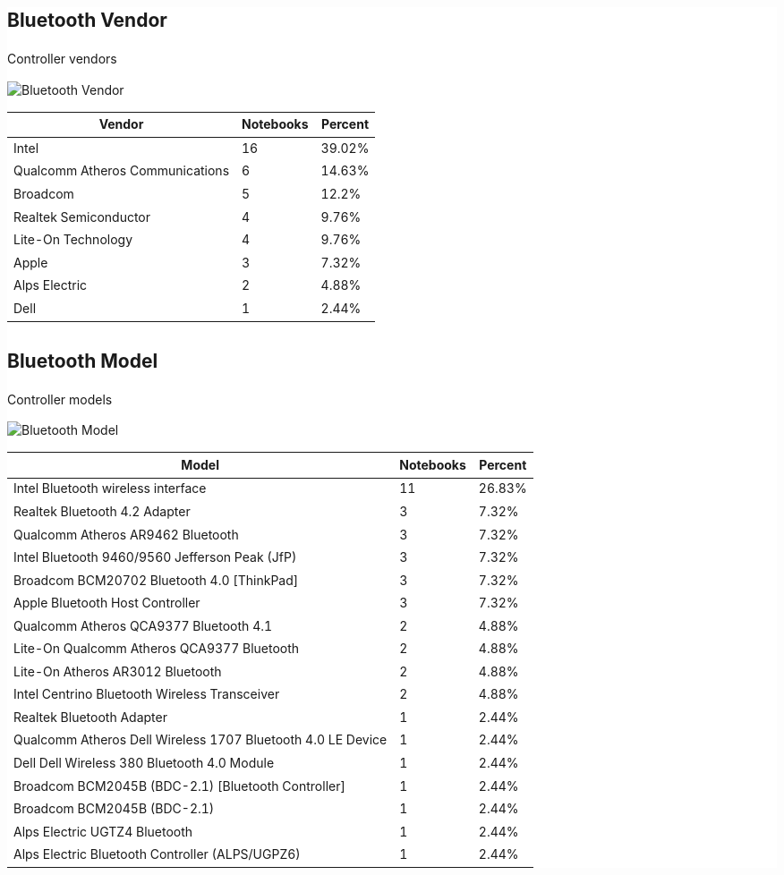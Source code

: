 Bluetooth Vendor
----------------

Controller vendors

![Bluetooth Vendor](./images/pie_chart_bsd/bt_vendor.svg)


| Vendor                          | Notebooks | Percent |
|---------------------------------|-----------|---------|
| Intel                           | 16        | 39.02%  |
| Qualcomm Atheros Communications | 6         | 14.63%  |
| Broadcom                        | 5         | 12.2%   |
| Realtek Semiconductor           | 4         | 9.76%   |
| Lite-On Technology              | 4         | 9.76%   |
| Apple                           | 3         | 7.32%   |
| Alps Electric                   | 2         | 4.88%   |
| Dell                            | 1         | 2.44%   |

Bluetooth Model
---------------

Controller models

![Bluetooth Model](./images/pie_chart_bsd/bt_model.svg)


| Model                                                       | Notebooks | Percent |
|-------------------------------------------------------------|-----------|---------|
| Intel Bluetooth wireless interface                          | 11        | 26.83%  |
| Realtek  Bluetooth 4.2 Adapter                              | 3         | 7.32%   |
| Qualcomm Atheros AR9462 Bluetooth                           | 3         | 7.32%   |
| Intel Bluetooth 9460/9560 Jefferson Peak (JfP)              | 3         | 7.32%   |
| Broadcom BCM20702 Bluetooth 4.0 [ThinkPad]                  | 3         | 7.32%   |
| Apple Bluetooth Host Controller                             | 3         | 7.32%   |
| Qualcomm Atheros QCA9377 Bluetooth 4.1                      | 2         | 4.88%   |
| Lite-On Qualcomm Atheros QCA9377 Bluetooth                  | 2         | 4.88%   |
| Lite-On Atheros AR3012 Bluetooth                            | 2         | 4.88%   |
| Intel Centrino Bluetooth Wireless Transceiver               | 2         | 4.88%   |
| Realtek Bluetooth Adapter                                   | 1         | 2.44%   |
| Qualcomm Atheros Dell Wireless 1707 Bluetooth 4.0 LE Device | 1         | 2.44%   |
| Dell Dell Wireless 380 Bluetooth 4.0 Module                 | 1         | 2.44%   |
| Broadcom BCM2045B (BDC-2.1) [Bluetooth Controller]          | 1         | 2.44%   |
| Broadcom BCM2045B (BDC-2.1)                                 | 1         | 2.44%   |
| Alps Electric UGTZ4 Bluetooth                               | 1         | 2.44%   |
| Alps Electric Bluetooth Controller (ALPS/UGPZ6)             | 1         | 2.44%   |
